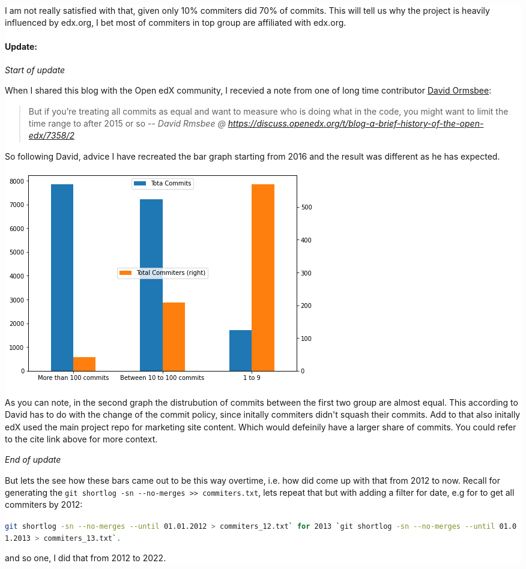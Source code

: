 I am not really satisfied with that, given only 10% commiters did 70% of commits.
This will tell us why the project is heavily influenced by edx.org, I bet most of commiters in top group are affiliated with edx.org. 

#### Update:

_Start of update_

When I shared this blog with the Open edX community, I recevied a note from one of long time contributor [David Ormsbee](https://github.com/ormsbee):

> But if you’re treating all commits as equal and want to measure who is doing what in the code, you might want to limit the time range to after 2015 or so
> -- <cite> David Rmsbee @ https://discuss.openedx.org/t/blog-a-brief-history-of-the-open-edx/7358/2 <cite>

So following David, advice I have recreated the bar graph starting from 2016 and the result was different as he has expected.

![edx-platform commits distribution from 2016](/img/commits_from_2016.png "edx-platform commits distribution from 2016")

As you can note, in the second graph the distrubution of commits between the first two group are almost equal. This according to David has to do with the change of the  commit policy, since initally commiters didn't squash their commits. Add to that also initally edX used the main project repo for marketing site content. Which would defeinily have a larger share of commits. You could refer to the cite link above for more context.

_End of update_

But lets the see how these bars came out to be this way overtime, i.e. how did come up with that from 2012 to now. 
Recall for generating the `git shortlog -sn --no-merges >> commiters.txt`, lets repeat that but with adding a filter for date, e.g for to get all commiters by 2012:

```bash
git shortlog -sn --no-merges --until 01.01.2012 > commiters_12.txt` for 2013 `git shortlog -sn --no-merges --until 01.01.2013 > commiters_13.txt`. 
```
and so one, I did that from 2012 to 2022. 
